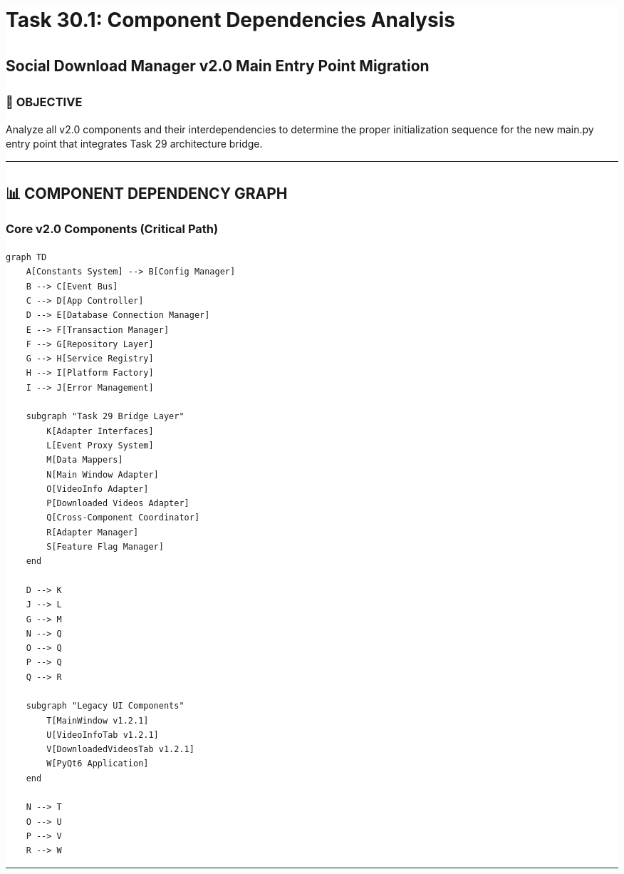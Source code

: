 # Task 30.1: Component Dependencies Analysis
## Social Download Manager v2.0 Main Entry Point Migration

### 🎯 **OBJECTIVE**
Analyze all v2.0 components and their interdependencies to determine the proper initialization sequence for the new main.py entry point that integrates Task 29 architecture bridge.

---

## 📊 **COMPONENT DEPENDENCY GRAPH**

### **Core v2.0 Components (Critical Path)**

```mermaid
graph TD
    A[Constants System] --> B[Config Manager]
    B --> C[Event Bus]
    C --> D[App Controller]
    D --> E[Database Connection Manager]
    E --> F[Transaction Manager]
    F --> G[Repository Layer]
    G --> H[Service Registry]
    H --> I[Platform Factory]
    I --> J[Error Management]
    
    subgraph "Task 29 Bridge Layer"
        K[Adapter Interfaces]
        L[Event Proxy System]
        M[Data Mappers]
        N[Main Window Adapter]
        O[VideoInfo Adapter]
        P[Downloaded Videos Adapter]
        Q[Cross-Component Coordinator]
        R[Adapter Manager]
        S[Feature Flag Manager]
    end
    
    D --> K
    J --> L
    G --> M
    N --> Q
    O --> Q
    P --> Q
    Q --> R
    
    subgraph "Legacy UI Components"
        T[MainWindow v1.2.1]
        U[VideoInfoTab v1.2.1]
        V[DownloadedVideosTab v1.2.1]
        W[PyQt6 Application]
    end
    
    N --> T
    O --> U
    P --> V
    R --> W
```

---